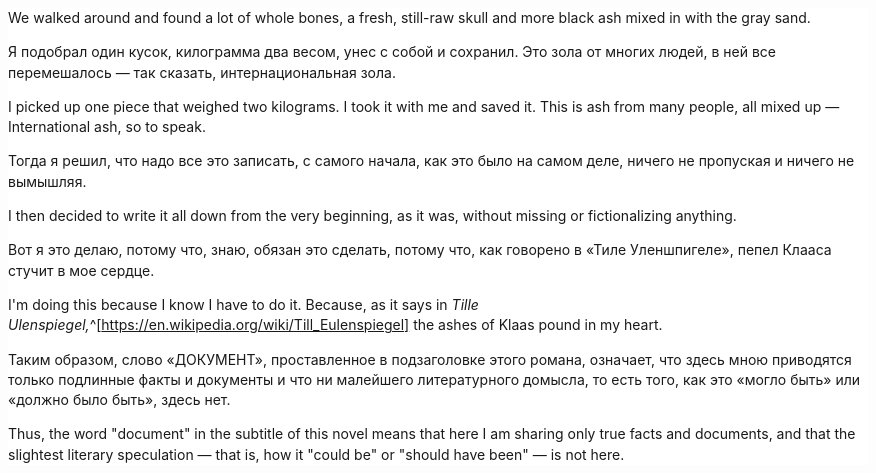 We walked around and found a lot of whole bones, a fresh, still-raw skull and more black ash mixed in with the gray sand.

Я подобрал один кусок, килограмма два весом, унес с собой и сохранил. Это зола от многих людей, в ней все перемешалось — так сказать, интерна­циональная зола.

I picked up one piece that weighed two kilograms. I took it with me and saved it. This is ash from many people, all mixed up &mdash; International ash, so to speak.

Тогда я решил, что надо все это записать, с самого начала, как это было на самом деле, ничего не про­пуская и ничего не вымышляя.

I then decided to write it all down from the very beginning, as it was, without missing or fictionalizing anything.

Вот я это делаю, потому что, знаю, обязан это сделать, потому что, как говорено в «Тиле Улен­шпигеле», пепел Клааса стучит в мое сердце.

I'm doing this because I know I have to do it. Because, as it says in *Tille Ulenspiegel,*^[https://en.wikipedia.org/wiki/Till_Eulenspiegel] the ashes of Klaas pound in my heart.

Таким образом, слово «ДОКУМЕНТ», проставлен­ное в подзаголовке этого романа, означает, что здесь мною приводятся только подлинные факты и доку­менты и что ни малейшего литературного домысла, то есть того, как это «могло быть» или «должно было быть», здесь нет.

Thus, the word "document" in the subtitle of this novel means that here I am sharing only true facts and documents, and that the slightest literary speculation &mdash; that is, how it "could be" or "should have been" &mdash; is not here.
